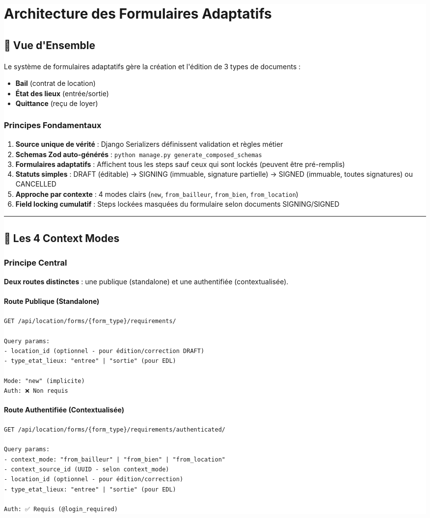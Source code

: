 # Architecture des Formulaires Adaptatifs

## 🎯 Vue d'Ensemble

Le système de formulaires adaptatifs gère la création et l'édition de 3 types de documents :
- **Bail** (contrat de location)
- **État des lieux** (entrée/sortie)
- **Quittance** (reçu de loyer)

### Principes Fondamentaux

1. **Source unique de vérité** : Django Serializers définissent validation et règles métier
2. **Schemas Zod auto-générés** : `python manage.py generate_composed_schemas`
3. **Formulaires adaptatifs** : Affichent tous les steps sauf ceux qui sont lockés (peuvent être pré-remplis)
4. **Statuts simples** : DRAFT (éditable) → SIGNING (immuable, signature partielle) → SIGNED (immuable, toutes signatures) ou CANCELLED
5. **Approche par contexte** : 4 modes clairs (`new`, `from_bailleur`, `from_bien`, `from_location`)
6. **Field locking cumulatif** : Steps lockées masquées du formulaire selon documents SIGNING/SIGNED

---

## 🎨 Les 4 Context Modes

### Principe Central

**Deux routes distinctes** : une publique (standalone) et une authentifiée (contextualisée).

#### Route Publique (Standalone)
```
GET /api/location/forms/{form_type}/requirements/

Query params:
- location_id (optionnel - pour édition/correction DRAFT)
- type_etat_lieux: "entree" | "sortie" (pour EDL)

Mode: "new" (implicite)
Auth: ❌ Non requis
```

#### Route Authentifiée (Contextualisée)
```
GET /api/location/forms/{form_type}/requirements/authenticated/

Query params:
- context_mode: "from_bailleur" | "from_bien" | "from_location"
- context_source_id (UUID - selon context_mode)
- location_id (optionnel - pour édition/correction)
- type_etat_lieux: "entree" | "sortie" (pour EDL)

Auth: ✅ Requis (@login_required)
```
